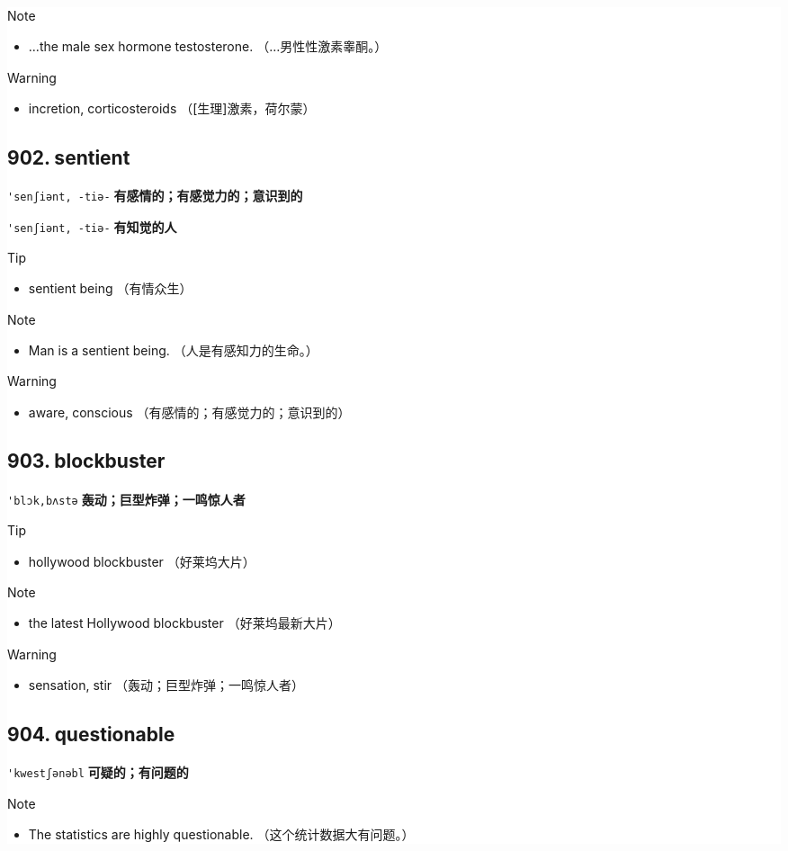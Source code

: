> [!NOTE]
>
> - ...the male sex hormone testosterone. （…男性性激素睾酮。）
>

> [!WARNING]
>
> - incretion, corticosteroids （[生理]激素，荷尔蒙）
>

## 902. sentient

`'senʃiənt, -tiə-`  **有感情的；有感觉力的；意识到的**

`'senʃiənt, -tiə-`  **有知觉的人**

> [!TIP]
>
> - sentient being （有情众生）
>

> [!NOTE]
>
> - Man is a sentient being. （人是有感知力的生命。）
>

> [!WARNING]
>
> - aware, conscious （有感情的；有感觉力的；意识到的）
>

## 903. blockbuster

`'blɔk,bʌstə`  **轰动；巨型炸弹；一鸣惊人者**

> [!TIP]
>
> - hollywood blockbuster （好莱坞大片）
>

> [!NOTE]
>
> - the latest Hollywood blockbuster （好莱坞最新大片）
>

> [!WARNING]
>
> - sensation, stir （轰动；巨型炸弹；一鸣惊人者）
>

## 904. questionable

`'kwestʃənəbl`  **可疑的；有问题的**

> [!NOTE]
>
> - The statistics are highly questionable. （这个统计数据大有问题。）
>
